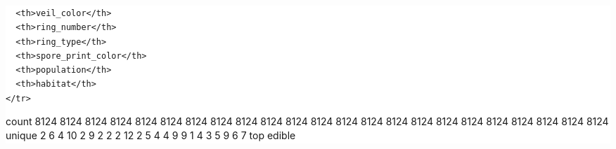       <th>veil_color</th>
      <th>ring_number</th>
      <th>ring_type</th>
      <th>spore_print_color</th>
      <th>population</th>
      <th>habitat</th>
    </tr>
  </thead>
  <tbody>
    <tr>
      <th>count</th>
      <td>8124</td>
      <td>8124</td>
      <td>8124</td>
      <td>8124</td>
      <td>8124</td>
      <td>8124</td>
      <td>8124</td>
      <td>8124</td>
      <td>8124</td>
      <td>8124</td>
      <td>8124</td>
      <td>8124</td>
      <td>8124</td>
      <td>8124</td>
      <td>8124</td>
      <td>8124</td>
      <td>8124</td>
      <td>8124</td>
      <td>8124</td>
      <td>8124</td>
      <td>8124</td>
      <td>8124</td>
      <td>8124</td>
    </tr>
    <tr>
      <th>unique</th>
      <td>2</td>
      <td>6</td>
      <td>4</td>
      <td>10</td>
      <td>2</td>
      <td>9</td>
      <td>2</td>
      <td>2</td>
      <td>2</td>
      <td>12</td>
      <td>2</td>
      <td>5</td>
      <td>4</td>
      <td>4</td>
      <td>9</td>
      <td>9</td>
      <td>1</td>
      <td>4</td>
      <td>3</td>
      <td>5</td>
      <td>9</td>
      <td>6</td>
      <td>7</td>
    </tr>
    <tr>
      <th>top</th>
      <td>edible</td>